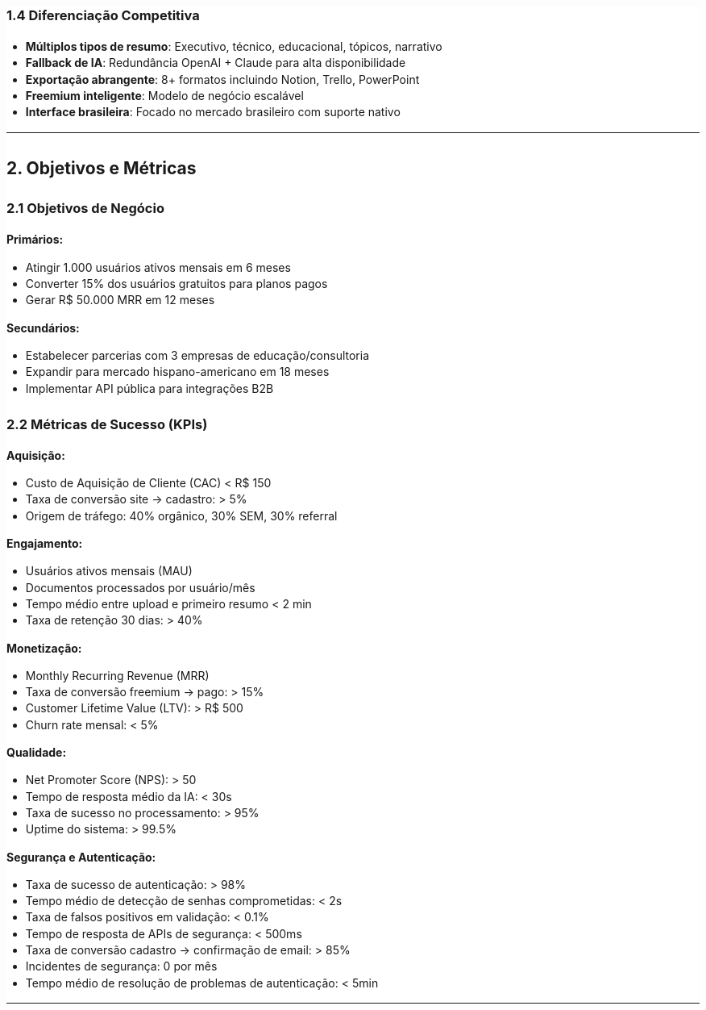 ### 1.4 Diferenciação Competitiva

- **Múltiplos tipos de resumo**: Executivo, técnico, educacional, tópicos, narrativo
- **Fallback de IA**: Redundância OpenAI + Claude para alta disponibilidade
- **Exportação abrangente**: 8+ formatos incluindo Notion, Trello, PowerPoint
- **Freemium inteligente**: Modelo de negócio escalável
- **Interface brasileira**: Focado no mercado brasileiro com suporte nativo

---

## 2. Objetivos e Métricas

### 2.1 Objetivos de Negócio

**Primários:**
- Atingir 1.000 usuários ativos mensais em 6 meses
- Converter 15% dos usuários gratuitos para planos pagos
- Gerar R$ 50.000 MRR em 12 meses

**Secundários:**
- Estabelecer parcerias com 3 empresas de educação/consultoria
- Expandir para mercado hispano-americano em 18 meses
- Implementar API pública para integrações B2B

### 2.2 Métricas de Sucesso (KPIs)

**Aquisição:**
- Custo de Aquisição de Cliente (CAC) < R$ 150
- Taxa de conversão site → cadastro: > 5%
- Origem de tráfego: 40% orgânico, 30% SEM, 30% referral

**Engajamento:**
- Usuários ativos mensais (MAU)
- Documentos processados por usuário/mês
- Tempo médio entre upload e primeiro resumo < 2 min
- Taxa de retenção 30 dias: > 40%

**Monetização:**
- Monthly Recurring Revenue (MRR)
- Taxa de conversão freemium → pago: > 15%
- Customer Lifetime Value (LTV): > R$ 500
- Churn rate mensal: < 5%

**Qualidade:**
- Net Promoter Score (NPS): > 50
- Tempo de resposta médio da IA: < 30s
- Taxa de sucesso no processamento: > 95%
- Uptime do sistema: > 99.5%

**Segurança e Autenticação:**
- Taxa de sucesso de autenticação: > 98%
- Tempo médio de detecção de senhas comprometidas: < 2s
- Taxa de falsos positivos em validação: < 0.1%
- Tempo de resposta de APIs de segurança: < 500ms
- Taxa de conversão cadastro → confirmação de email: > 85%
- Incidentes de segurança: 0 por mês
- Tempo médio de resolução de problemas de autenticação: < 5min

---